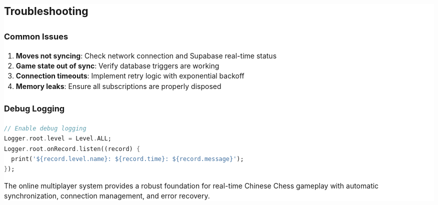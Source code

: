 ## Troubleshooting

### Common Issues

1. **Moves not syncing**: Check network connection and Supabase real-time status
2. **Game state out of sync**: Verify database triggers are working
3. **Connection timeouts**: Implement retry logic with exponential backoff
4. **Memory leaks**: Ensure all subscriptions are properly disposed

### Debug Logging

```dart
// Enable debug logging
Logger.root.level = Level.ALL;
Logger.root.onRecord.listen((record) {
  print('${record.level.name}: ${record.time}: ${record.message}');
});
```

The online multiplayer system provides a robust foundation for real-time Chinese Chess gameplay with automatic synchronization, connection management, and error recovery.
